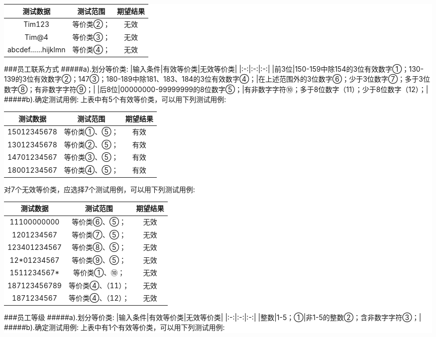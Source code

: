 |测试数据|测试范围|期望结果|
|:-:|:-:|:-:|
|Tim123|等价类②；|无效|
|Tim@4|等价类③；|无效|
|abcdef……hijklmn|等价类④；|无效|

###员工联系方式
#####a).划分等价类:
|输入条件|有效等价类|无效等价类|
|:-:|:-:|:-:|
|前3位|150-159中除154的3位有效数字①；130-139的3位有效数字②；147③；180-189中除181、183、184的3位有效数字④；|在上述范围外的3位数字⑥；少于3位数字⑦；多于3位数字⑧；有非数字字符⑨；|
|后8位|00000000-99999999的8位数字⑤；|有非数字字符⑩；多于8位数字（11）；少于8位数字（12）；|
#####b).确定测试用例:
上表中有5个有效等价类，可以用下列测试用例:

|测试数据|测试范围|期望结果|
|:-:|:-:|:-:|
|15012345678|等价类①、⑤；|有效|
|13012345678|等价类②、⑤；|有效|
|14701234567|等价类③、⑤；|有效|
|18001234567|等价类④、⑤；|有效|
对7个无效等价类，应选择7个测试用例，可以用下列测试用例:

|测试数据|测试范围|期望结果|
|:-:|:-:|:-:|
|11100000000|等价类⑥、⑤；|无效|
|1201234567|等价类⑦、⑤；|无效|
|123401234567|等价类⑧、⑤；|无效|
|12*01234567|等价类⑨、⑤；|无效|
|1511234567*|等价类①、⑩；|无效|
|187123456789|等价类④、（11）；|无效|
|1871234567|等价类④、（12）；|无效|

###员工等级
#####a).划分等价类:
|输入条件|有效等价类|无效等价类|
|:-:|:-:|:-:|
|整数|1-5；①|非1-5的整数②；含非数字字符③；|
#####b).确定测试用例:
上表中有1个有效等价类，可以用下列测试用例:
